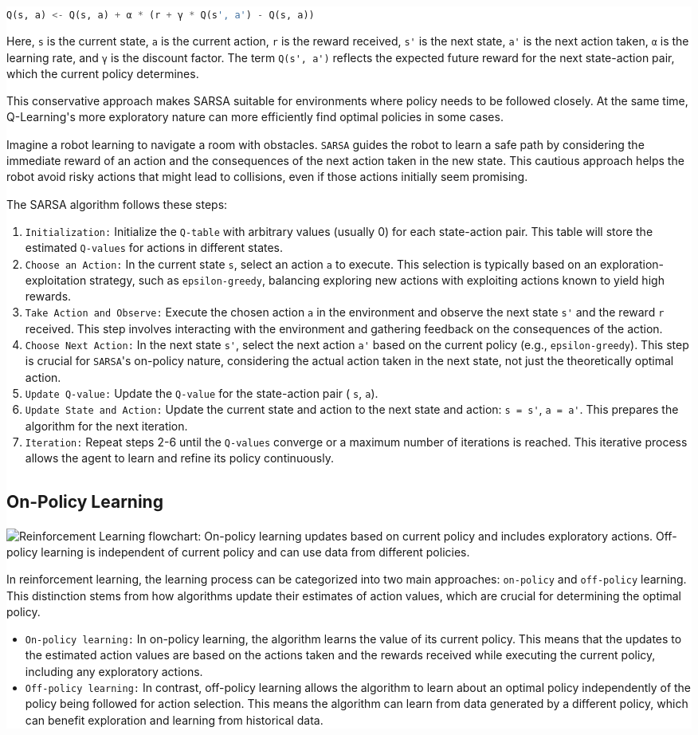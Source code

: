```python
Q(s, a) <- Q(s, a) + α * (r + γ * Q(s', a') - Q(s, a))

```

Here, `s` is the current state, `a` is the current action, `r` is the reward received, `s'` is the next state, `a'` is the next action taken, `α` is the learning rate, and `γ` is the discount factor. The term `Q(s', a')` reflects the expected future reward for the next state-action pair, which the current policy determines.

This conservative approach makes SARSA suitable for environments where policy needs to be followed closely. At the same time, Q-Learning's more exploratory nature can more efficiently find optimal policies in some cases.

Imagine a robot learning to navigate a room with obstacles. `SARSA` guides the robot to learn a safe path by considering the immediate reward of an action and the consequences of the next action taken in the new state. This cautious approach helps the robot avoid risky actions that might lead to collisions, even if those actions initially seem promising.

The SARSA algorithm follows these steps:

1. `Initialization:` Initialize the `Q-table` with arbitrary values (usually 0) for each state-action pair. This table will store the estimated `Q-values` for actions in different states.
2. `Choose an Action:` In the current state `s`, select an action `a` to execute. This selection is typically based on an exploration-exploitation strategy, such as `epsilon-greedy`, balancing exploring new actions with exploiting actions known to yield high rewards.
3. `Take Action and Observe:` Execute the chosen action `a` in the environment and observe the next state `s'` and the reward `r` received. This step involves interacting with the environment and gathering feedback on the consequences of the action.
4. `Choose Next Action:` In the next state `s'`, select the next action `a'` based on the current policy (e.g., `epsilon-greedy`). This step is crucial for `SARSA`'s on-policy nature, considering the actual action taken in the next state, not just the theoretically optimal action.
5. `Update Q-value:` Update the `Q-value` for the state-action pair ( `s`, `a`).
6. `Update State and Action:` Update the current state and action to the next state and action: `s = s'`, `a = a'`. This prepares the algorithm for the next iteration.
7. `Iteration:` Repeat steps 2-6 until the `Q-values` converge or a maximum number of iterations is reached. This iterative process allows the agent to learn and refine its policy continuously.

## On-Policy Learning

![Reinforcement Learning flowchart: On-policy learning updates based on current policy and includes exploratory actions. Off-policy learning is independent of current policy and can use data from different policies.](https://academy.hackthebox.com/storage/modules/290/03%20-%20SARSA%20%28State-Action-Reward-State-Action%29_0.png)

In reinforcement learning, the learning process can be categorized into two main approaches: `on-policy` and `off-policy` learning. This distinction stems from how algorithms update their estimates of action values, which are crucial for determining the optimal policy.

- `On-policy learning:` In on-policy learning, the algorithm learns the value of its current policy. This means that the updates to the estimated action values are based on the actions taken and the rewards received while executing the current policy, including any exploratory actions.
- `Off-policy learning:` In contrast, off-policy learning allows the algorithm to learn about an optimal policy independently of the policy being followed for action selection. This means the algorithm can learn from data generated by a different policy, which can benefit exploration and learning from historical data.
